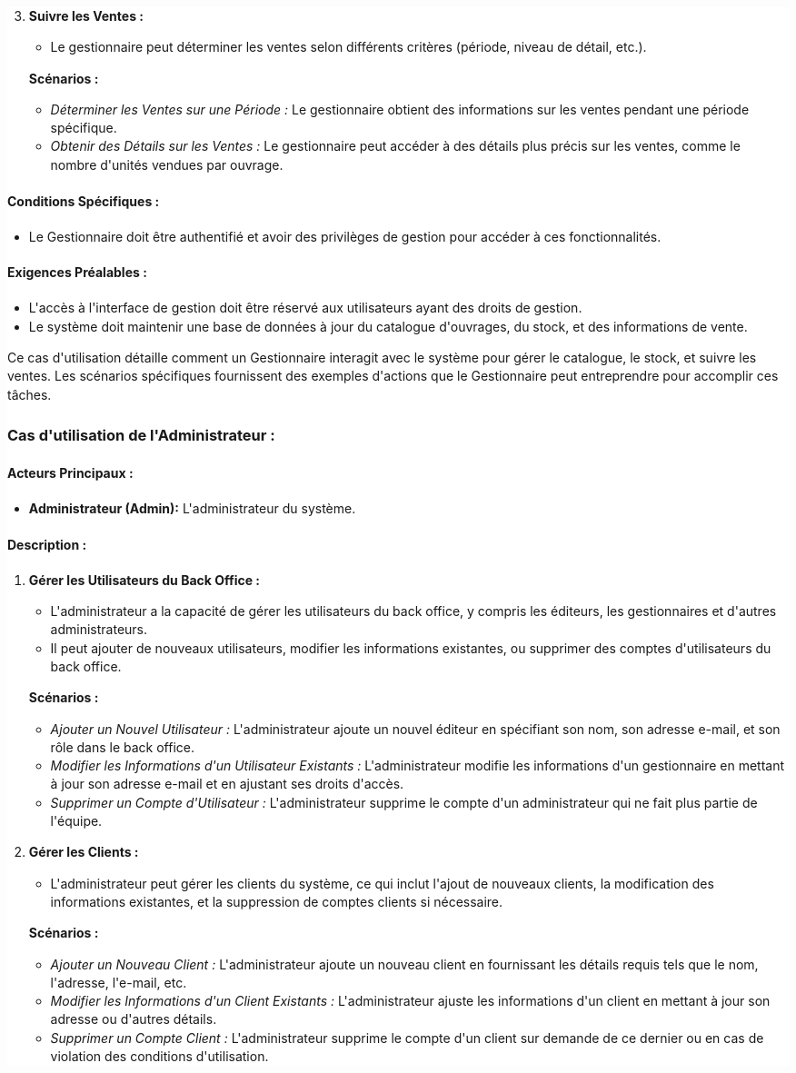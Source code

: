 3. **Suivre les Ventes :**
   - Le gestionnaire peut déterminer les ventes selon différents critères (période, niveau de détail, etc.).

   **Scénarios :**
   - *Déterminer les Ventes sur une Période :* Le gestionnaire obtient des informations sur les ventes pendant une période spécifique.
   - *Obtenir des Détails sur les Ventes :* Le gestionnaire peut accéder à des détails plus précis sur les ventes, comme le nombre d'unités vendues par ouvrage.

#### Conditions Spécifiques :
- Le Gestionnaire doit être authentifié et avoir des privilèges de gestion pour accéder à ces fonctionnalités.

#### Exigences Préalables :
- L'accès à l'interface de gestion doit être réservé aux utilisateurs ayant des droits de gestion.
- Le système doit maintenir une base de données à jour du catalogue d'ouvrages, du stock, et des informations de vente.

Ce cas d'utilisation détaille comment un Gestionnaire interagit avec le système pour gérer le catalogue, le stock, et suivre les ventes. Les scénarios spécifiques fournissent des exemples d'actions que le Gestionnaire peut entreprendre pour accomplir ces tâches.


### Cas d'utilisation de l'Administrateur :

#### Acteurs Principaux :
- **Administrateur (Admin):** L'administrateur du système.

#### Description :

1. **Gérer les Utilisateurs du Back Office :**
   - L'administrateur a la capacité de gérer les utilisateurs du back office, y compris les éditeurs, les gestionnaires et d'autres administrateurs.
   - Il peut ajouter de nouveaux utilisateurs, modifier les informations existantes, ou supprimer des comptes d'utilisateurs du back office.
   
   **Scénarios :**
   - *Ajouter un Nouvel Utilisateur :* L'administrateur ajoute un nouvel éditeur en spécifiant son nom, son adresse e-mail, et son rôle dans le back office.
   - *Modifier les Informations d'un Utilisateur Existants :* L'administrateur modifie les informations d'un gestionnaire en mettant à jour son adresse e-mail et en ajustant ses droits d'accès.
   - *Supprimer un Compte d'Utilisateur :* L'administrateur supprime le compte d'un administrateur qui ne fait plus partie de l'équipe.

2. **Gérer les Clients :**
   - L'administrateur peut gérer les clients du système, ce qui inclut l'ajout de nouveaux clients, la modification des informations existantes, et la suppression de comptes clients si nécessaire.
   
   **Scénarios :**
   - *Ajouter un Nouveau Client :* L'administrateur ajoute un nouveau client en fournissant les détails requis tels que le nom, l'adresse, l'e-mail, etc.
   - *Modifier les Informations d'un Client Existants :* L'administrateur ajuste les informations d'un client en mettant à jour son adresse ou d'autres détails.
   - *Supprimer un Compte Client :* L'administrateur supprime le compte d'un client sur demande de ce dernier ou en cas de violation des conditions d'utilisation.

